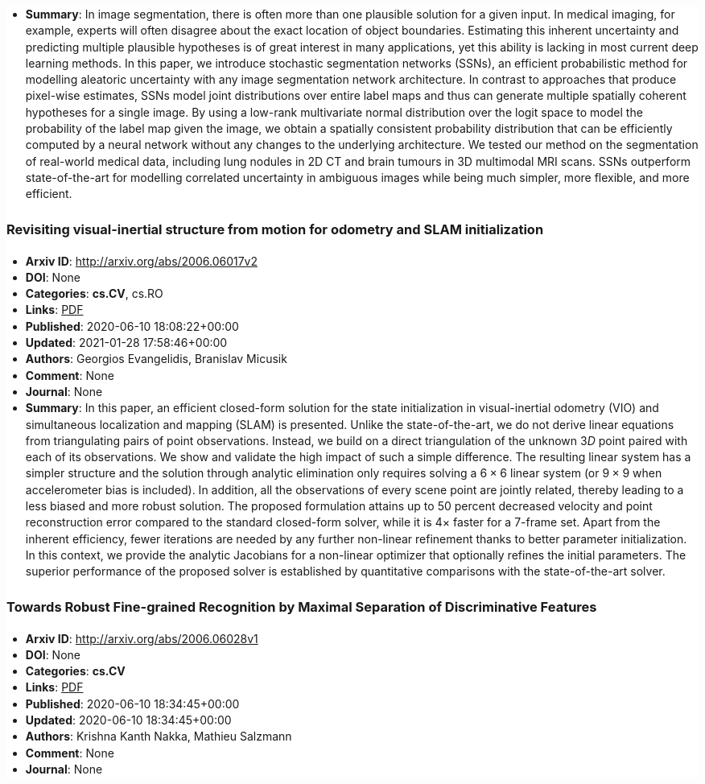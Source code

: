 - **Summary**: In image segmentation, there is often more than one plausible solution for a given input. In medical imaging, for example, experts will often disagree about the exact location of object boundaries. Estimating this inherent uncertainty and predicting multiple plausible hypotheses is of great interest in many applications, yet this ability is lacking in most current deep learning methods. In this paper, we introduce stochastic segmentation networks (SSNs), an efficient probabilistic method for modelling aleatoric uncertainty with any image segmentation network architecture. In contrast to approaches that produce pixel-wise estimates, SSNs model joint distributions over entire label maps and thus can generate multiple spatially coherent hypotheses for a single image. By using a low-rank multivariate normal distribution over the logit space to model the probability of the label map given the image, we obtain a spatially consistent probability distribution that can be efficiently computed by a neural network without any changes to the underlying architecture. We tested our method on the segmentation of real-world medical data, including lung nodules in 2D CT and brain tumours in 3D multimodal MRI scans. SSNs outperform state-of-the-art for modelling correlated uncertainty in ambiguous images while being much simpler, more flexible, and more efficient.



### Revisiting visual-inertial structure from motion for odometry and SLAM initialization
- **Arxiv ID**: http://arxiv.org/abs/2006.06017v2
- **DOI**: None
- **Categories**: **cs.CV**, cs.RO
- **Links**: [PDF](http://arxiv.org/pdf/2006.06017v2)
- **Published**: 2020-06-10 18:08:22+00:00
- **Updated**: 2021-01-28 17:58:46+00:00
- **Authors**: Georgios Evangelidis, Branislav Micusik
- **Comment**: None
- **Journal**: None
- **Summary**: In this paper, an efficient closed-form solution for the state initialization in visual-inertial odometry (VIO) and simultaneous localization and mapping (SLAM) is presented. Unlike the state-of-the-art, we do not derive linear equations from triangulating pairs of point observations. Instead, we build on a direct triangulation of the unknown $3D$ point paired with each of its observations. We show and validate the high impact of such a simple difference. The resulting linear system has a simpler structure and the solution through analytic elimination only requires solving a $6\times 6$ linear system (or $9 \times 9$ when accelerometer bias is included). In addition, all the observations of every scene point are jointly related, thereby leading to a less biased and more robust solution. The proposed formulation attains up to $50$ percent decreased velocity and point reconstruction error compared to the standard closed-form solver, while it is $4\times$ faster for a $7$-frame set. Apart from the inherent efficiency, fewer iterations are needed by any further non-linear refinement thanks to better parameter initialization. In this context, we provide the analytic Jacobians for a non-linear optimizer that optionally refines the initial parameters. The superior performance of the proposed solver is established by quantitative comparisons with the state-of-the-art solver.



### Towards Robust Fine-grained Recognition by Maximal Separation of Discriminative Features
- **Arxiv ID**: http://arxiv.org/abs/2006.06028v1
- **DOI**: None
- **Categories**: **cs.CV**
- **Links**: [PDF](http://arxiv.org/pdf/2006.06028v1)
- **Published**: 2020-06-10 18:34:45+00:00
- **Updated**: 2020-06-10 18:34:45+00:00
- **Authors**: Krishna Kanth Nakka, Mathieu Salzmann
- **Comment**: None
- **Journal**: None